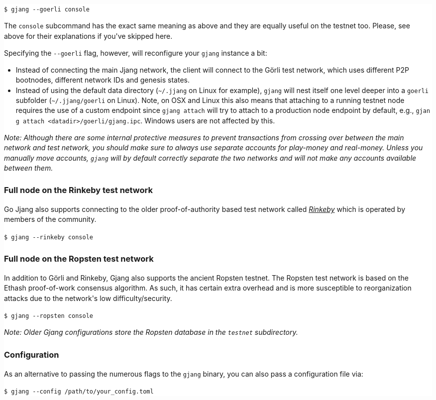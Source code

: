 ```shell
$ gjang --goerli console
```

The `console` subcommand has the exact same meaning as above and they are equally
useful on the testnet too. Please, see above for their explanations if you've skipped here.

Specifying the `--goerli` flag, however, will reconfigure your `gjang` instance a bit:

 * Instead of connecting the main Jjang network, the client will connect to the Görli
   test network, which uses different P2P bootnodes, different network IDs and genesis
   states.
 * Instead of using the default data directory (`~/.jjang` on Linux for example), `gjang`
   will nest itself one level deeper into a `goerli` subfolder (`~/.jjang/goerli` on
   Linux). Note, on OSX and Linux this also means that attaching to a running testnet node
   requires the use of a custom endpoint since `gjang attach` will try to attach to a
   production node endpoint by default, e.g.,
   `gjang attach <datadir>/goerli/gjang.ipc`. Windows users are not affected by
   this.

*Note: Although there are some internal protective measures to prevent transactions from
crossing over between the main network and test network, you should make sure to always
use separate accounts for play-money and real-money. Unless you manually move
accounts, `gjang` will by default correctly separate the two networks and will not make any
accounts available between them.*

### Full node on the Rinkeby test network

Go Jjang also supports connecting to the older proof-of-authority based test network
called [*Rinkeby*](https://www.rinkeby.io) which is operated by members of the community.

```shell
$ gjang --rinkeby console
```

### Full node on the Ropsten test network

In addition to Görli and Rinkeby, Gjang also supports the ancient Ropsten testnet. The
Ropsten test network is based on the Ethash proof-of-work consensus algorithm. As such,
it has certain extra overhead and is more susceptible to reorganization attacks due to the
network's low difficulty/security.

```shell
$ gjang --ropsten console
```

*Note: Older Gjang configurations store the Ropsten database in the `testnet` subdirectory.*

### Configuration

As an alternative to passing the numerous flags to the `gjang` binary, you can also pass a
configuration file via:

```shell
$ gjang --config /path/to/your_config.toml
```
